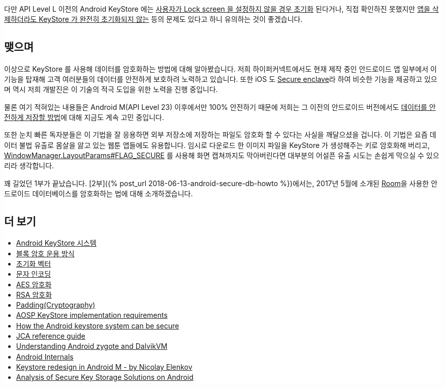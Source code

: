 다만 API Level L 이전의 Android KeyStore 에는 [사용자가 Lock screen 을 설정하지 않을 경우 초기화](https://doridori.github.io/android-security-the-forgetful-keystore/) 된다거나, 직접 확인하진 못했지만 [앱을 삭제하더라도 KeyStore 가 완전히 초기화되지 않는](https://xzhang35.expressions.syr.edu/wp-content/uploads/2015/10/android_data_residue.pdf) 등의 문제도 있다고 하니 유의하는 것이 좋겠습니다.

## 맺으며
이상으로 KeyStore 를 사용해 데이터를 암호화하는 방법에 대해 알아봤습니다. 저희 하이퍼커넥트에서도 현재 제작 중인 안드로이드 앱 일부에서 이 기능을 탑재해 고객 여러분들의 데이터를 안전하게 보호하려 노력하고 있습니다. 또한 iOS 도 [Secure enclave](https://developer.apple.com/documentation/security/certificate_key_and_trust_services/keys/storing_keys_in_the_secure_enclave)라 하여 비슷한 기능을 제공하고 있으며 역시 저희 개발진은 이 기술의 적극 도입을 위한 노력을 진행 중입니다.

물론 여기 적혀있는 내용들은 Android M(API Level 23) 이후에서만 100% 안전하기 때문에 저희는 그 이전의 안드로이드 버전에서도 [데이터를 안전하게 저장할 방법](http://www.cs.kun.nl/~erikpoll/publications/AndroidSecureStorage.pdf)에 대해 지금도 계속 고민 중입니다.

또한 눈치 빠른 독자분들은 이 기법을 잘 응용하면 외부 저장소에 저장하는 파일도 암호화 할 수 있다는 사실을 깨달으셨을 겁니다. 이 기법은 요즘 데이터 불법 유출로 몸살을 앓고 있는 웹툰 앱들에도 유용합니다. 임시로 다운로드 한 이미지 파일을 KeyStore 가 생성해주는 키로 암호화해 버리고, [WindowManager.LayoutParams#FLAG_SECURE](https://developer.android.com/reference/android/view/WindowManager.LayoutParams#FLAG_SECURE) 를 사용해 화면 캡쳐까지도 막아버린다면 대부분의 어설픈 유출 시도는 손쉽게 막으실 수 있으리라 생각합니다.

꽤 길었던 1부가 끝났습니다. [2부]({% post_url 2018-06-13-android-secure-db-howto %})에서는, 2017년 5월에 소개된 [Room](https://developer.android.com/topic/libraries/architecture/room)을 사용한 안드로이드 데이터베이스를 암호화하는 법에 대해 소개하겠습니다.

## 더 보기
  - [Android KeyStore 시스템](https://developer.android.com/training/articles/keystore)
  - [블록 암호 운용 방식](https://ko.wikipedia.org/wiki/블록_암호_운용_방식)
  - [초기화 벡터](https://ko.wikipedia.org/wiki/초기화_벡터)
  - [문자 인코딩](https://ko.wikipedia.org/wiki/문자_인코딩)
  - [AES 암호화](https://ko.wikipedia.org/wiki/고급_암호화_표준)
  - [RSA 암호화](https://ko.wikipedia.org/wiki/RSA_암호)
  - [Padding(Cryptography)](https://en.wikipedia.org/wiki/Padding_%28cryptography%29)
  - [AOSP KeyStore implementation requirements](https://source.android.com/security/keystore/)
  - [How the Android keystore system can be secure](https://stackoverflow.com/questions/35782807/how-the-android-keystore-system-can-be-secure)
  - [JCA reference guide](https://docs.oracle.com/javase/10/security/java-cryptography-architecture-jca-reference-guide.htm)
  - [Understanding Android zygote and DalvikVM](https://stackoverflow.com/questions/9153166/understanding-android-zygote-and-dalvikvm)
  - [Android Internals](http://www.vogella.com/tutorials/AndroidInternals/article.html#internals)
  - [Keystore redesign in Android M - by Nicolay Elenkov](https://nelenkov.blogspot.com/2015/06/keystore-redesign-in-android-m.html)
  - [Analysis of Secure Key Storage Solutions on Android](http://www.cs.kun.nl/~erikpoll/publications/AndroidSecureStorage.pdf)
